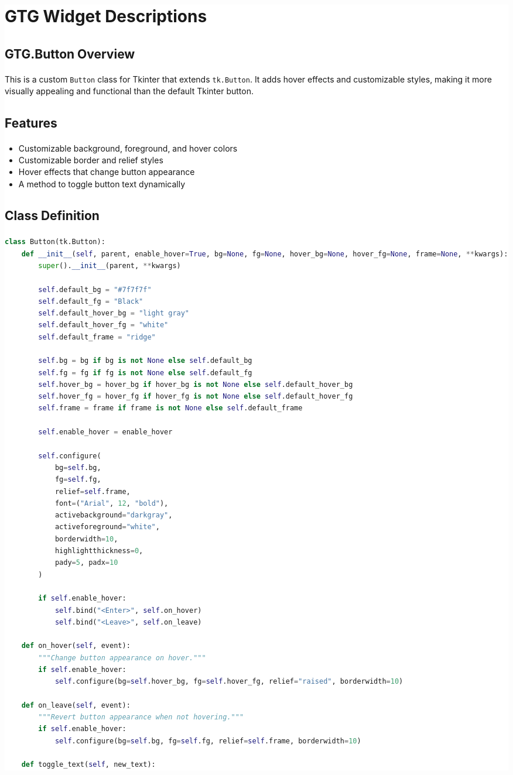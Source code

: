 # GTG Widget Descriptions

## GTG.Button Overview
This is a custom `Button` class for Tkinter that extends `tk.Button`. It adds hover effects and customizable styles, making it more visually appealing and functional than the default Tkinter button.

## Features
- Customizable background, foreground, and hover colors
- Customizable border and relief styles
- Hover effects that change button appearance
- A method to toggle button text dynamically

## Class Definition
```python
class Button(tk.Button):
    def __init__(self, parent, enable_hover=True, bg=None, fg=None, hover_bg=None, hover_fg=None, frame=None, **kwargs):
        super().__init__(parent, **kwargs)
        
        self.default_bg = "#7f7f7f"
        self.default_fg = "Black"
        self.default_hover_bg = "light gray"
        self.default_hover_fg = "white"
        self.default_frame = "ridge"  
        
        self.bg = bg if bg is not None else self.default_bg
        self.fg = fg if fg is not None else self.default_fg
        self.hover_bg = hover_bg if hover_bg is not None else self.default_hover_bg
        self.hover_fg = hover_fg if hover_fg is not None else self.default_hover_fg
        self.frame = frame if frame is not None else self.default_frame
        
        self.enable_hover = enable_hover
    
        self.configure(
            bg=self.bg,  
            fg=self.fg,   
            relief=self.frame, 
            font=("Arial", 12, "bold"), 
            activebackground="darkgray",  
            activeforeground="white",  
            borderwidth=10,
            highlightthickness=0, 
            pady=5, padx=10 
        )
        
        if self.enable_hover:
            self.bind("<Enter>", self.on_hover) 
            self.bind("<Leave>", self.on_leave)

    def on_hover(self, event):
        """Change button appearance on hover."""
        if self.enable_hover:
            self.configure(bg=self.hover_bg, fg=self.hover_fg, relief="raised", borderwidth=10)  

    def on_leave(self, event):
        """Revert button appearance when not hovering."""
        if self.enable_hover:
            self.configure(bg=self.bg, fg=self.fg, relief=self.frame, borderwidth=10)  
    
    def toggle_text(self, new_text):
```